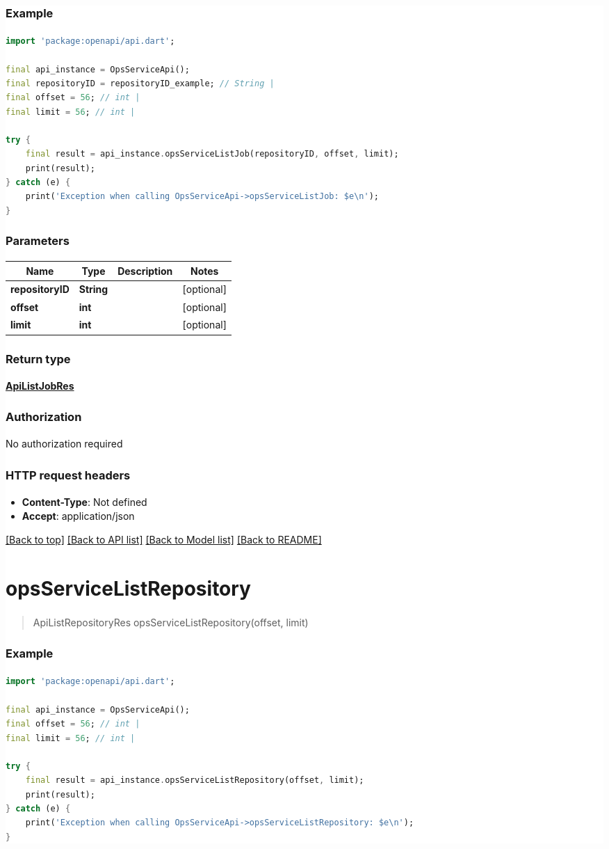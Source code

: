 

### Example 
```dart
import 'package:openapi/api.dart';

final api_instance = OpsServiceApi();
final repositoryID = repositoryID_example; // String | 
final offset = 56; // int | 
final limit = 56; // int | 

try { 
    final result = api_instance.opsServiceListJob(repositoryID, offset, limit);
    print(result);
} catch (e) {
    print('Exception when calling OpsServiceApi->opsServiceListJob: $e\n');
}
```

### Parameters

Name | Type | Description  | Notes
------------- | ------------- | ------------- | -------------
 **repositoryID** | **String**|  | [optional] 
 **offset** | **int**|  | [optional] 
 **limit** | **int**|  | [optional] 

### Return type

[**ApiListJobRes**](ApiListJobRes.md)

### Authorization

No authorization required

### HTTP request headers

 - **Content-Type**: Not defined
 - **Accept**: application/json

[[Back to top]](#) [[Back to API list]](../README.md#documentation-for-api-endpoints) [[Back to Model list]](../README.md#documentation-for-models) [[Back to README]](../README.md)

# **opsServiceListRepository**
> ApiListRepositoryRes opsServiceListRepository(offset, limit)



### Example 
```dart
import 'package:openapi/api.dart';

final api_instance = OpsServiceApi();
final offset = 56; // int | 
final limit = 56; // int | 

try { 
    final result = api_instance.opsServiceListRepository(offset, limit);
    print(result);
} catch (e) {
    print('Exception when calling OpsServiceApi->opsServiceListRepository: $e\n');
}
```
